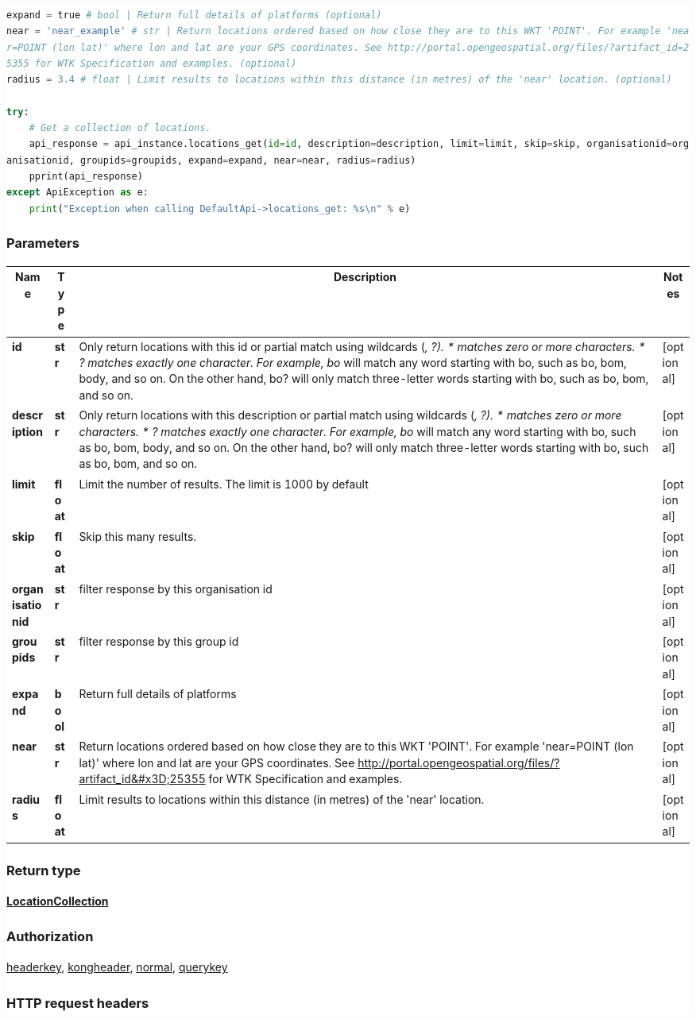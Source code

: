 ```python
expand = true # bool | Return full details of platforms (optional)
near = 'near_example' # str | Return locations ordered based on how close they are to this WKT 'POINT'. For example 'near=POINT (lon lat)' where lon and lat are your GPS coordinates. See http://portal.opengeospatial.org/files/?artifact_id=25355 for WTK Specification and examples. (optional)
radius = 3.4 # float | Limit results to locations within this distance (in metres) of the 'near' location. (optional)

try: 
    # Get a collection of locations.
    api_response = api_instance.locations_get(id=id, description=description, limit=limit, skip=skip, organisationid=organisationid, groupids=groupids, expand=expand, near=near, radius=radius)
    pprint(api_response)
except ApiException as e:
    print("Exception when calling DefaultApi->locations_get: %s\n" % e)
```

### Parameters

Name | Type | Description  | Notes
------------- | ------------- | ------------- | -------------
 **id** | **str**| Only return locations with this id or partial match using wildcards (*, ?).   * matches zero or more characters. * ? matches exactly one character.  For example, bo* will match any word starting with bo, such as bo, bom, body, and so on. On the other hand, bo? will only match three-letter words starting with bo, such as bo, bom, and so on. | [optional] 
 **description** | **str**| Only return locations with this description or partial match using wildcards (*, ?).   * matches zero or more characters. * ? matches exactly one character.  For example, bo* will match any word starting with bo, such as bo, bom, body, and so on. On the other hand, bo? will only match three-letter words starting with bo, such as bo, bom, and so on. | [optional] 
 **limit** | **float**| Limit the number of results. The limit is 1000 by default | [optional] 
 **skip** | **float**| Skip this many results. | [optional] 
 **organisationid** | **str**| filter response by this organisation id | [optional] 
 **groupids** | **str**| filter response by this group id | [optional] 
 **expand** | **bool**| Return full details of platforms | [optional] 
 **near** | **str**| Return locations ordered based on how close they are to this WKT &#39;POINT&#39;. For example &#39;near&#x3D;POINT (lon lat)&#39; where lon and lat are your GPS coordinates. See http://portal.opengeospatial.org/files/?artifact_id&#x3D;25355 for WTK Specification and examples. | [optional] 
 **radius** | **float**| Limit results to locations within this distance (in metres) of the &#39;near&#39; location. | [optional] 

### Return type

[**LocationCollection**](LocationCollection.md)

### Authorization

[headerkey](../README.md#headerkey), [kongheader](../README.md#kongheader), [normal](../README.md#normal), [querykey](../README.md#querykey)

### HTTP request headers
